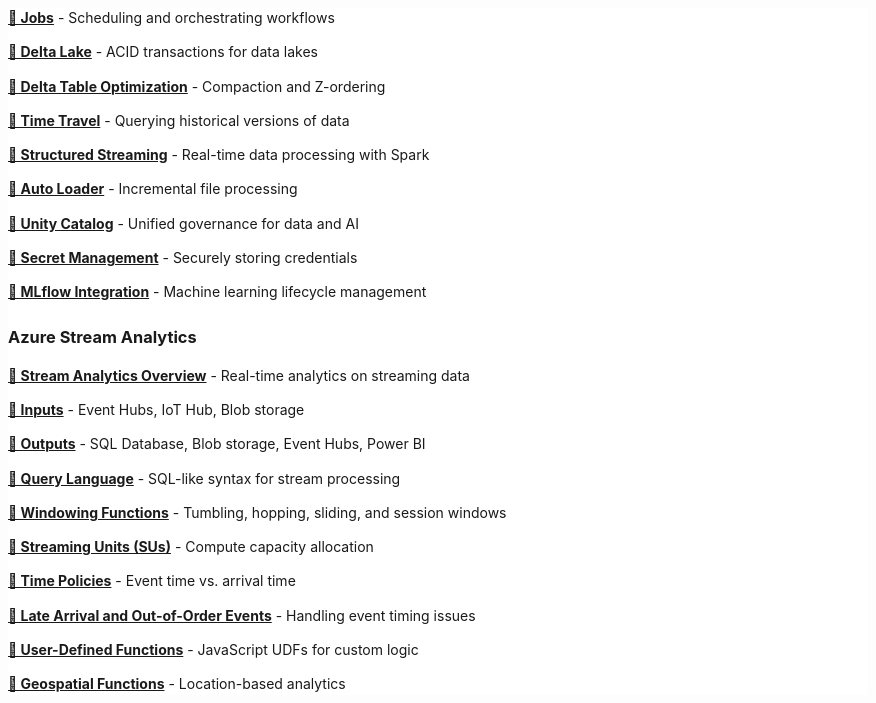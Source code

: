 **[📖 Jobs](https://docs.microsoft.com/azure/databricks/jobs)** - Scheduling and orchestrating workflows

**[📖 Delta Lake](https://docs.microsoft.com/azure/databricks/delta/)** - ACID transactions for data lakes

**[📖 Delta Table Optimization](https://docs.microsoft.com/azure/databricks/delta/optimize)** - Compaction and Z-ordering

**[📖 Time Travel](https://docs.microsoft.com/azure/databricks/delta/versioning)** - Querying historical versions of data

**[📖 Structured Streaming](https://docs.microsoft.com/azure/databricks/structured-streaming/)** - Real-time data processing with Spark

**[📖 Auto Loader](https://docs.microsoft.com/azure/databricks/ingestion/auto-loader/)** - Incremental file processing

**[📖 Unity Catalog](https://docs.microsoft.com/azure/databricks/data-governance/unity-catalog/)** - Unified governance for data and AI

**[📖 Secret Management](https://docs.microsoft.com/azure/databricks/security/secrets/)** - Securely storing credentials

**[📖 MLflow Integration](https://docs.microsoft.com/azure/databricks/mlflow/)** - Machine learning lifecycle management

### Azure Stream Analytics

**[📖 Stream Analytics Overview](https://docs.microsoft.com/azure/stream-analytics/stream-analytics-introduction)** - Real-time analytics on streaming data

**[📖 Inputs](https://docs.microsoft.com/azure/stream-analytics/stream-analytics-add-inputs)** - Event Hubs, IoT Hub, Blob storage

**[📖 Outputs](https://docs.microsoft.com/azure/stream-analytics/stream-analytics-define-outputs)** - SQL Database, Blob storage, Event Hubs, Power BI

**[📖 Query Language](https://docs.microsoft.com/stream-analytics-query/stream-analytics-query-language-reference)** - SQL-like syntax for stream processing

**[📖 Windowing Functions](https://docs.microsoft.com/azure/stream-analytics/stream-analytics-window-functions)** - Tumbling, hopping, sliding, and session windows

**[📖 Streaming Units (SUs)](https://docs.microsoft.com/azure/stream-analytics/stream-analytics-streaming-unit-consumption)** - Compute capacity allocation

**[📖 Time Policies](https://docs.microsoft.com/azure/stream-analytics/stream-analytics-time-handling)** - Event time vs. arrival time

**[📖 Late Arrival and Out-of-Order Events](https://docs.microsoft.com/azure/stream-analytics/stream-analytics-out-of-order-and-late-events)** - Handling event timing issues

**[📖 User-Defined Functions](https://docs.microsoft.com/azure/stream-analytics/stream-analytics-javascript-user-defined-functions)** - JavaScript UDFs for custom logic

**[📖 Geospatial Functions](https://docs.microsoft.com/azure/stream-analytics/stream-analytics-geospatial-functions)** - Location-based analytics
